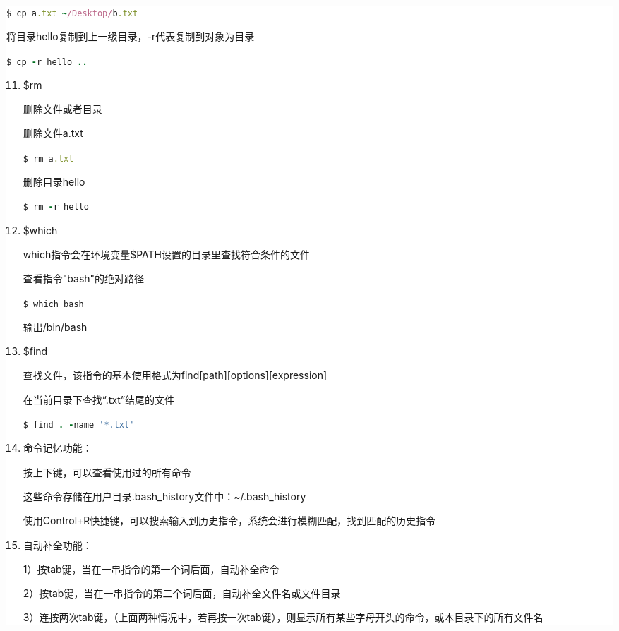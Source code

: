   ```ruby
   $ cp a.txt ~/Desktop/b.txt
   ```

   将目录hello复制到上一级目录，-r代表复制到对象为目录

   ```ruby
   $ cp -r hello ..
   ```

11. $rm

    删除文件或者目录

    删除文件a.txt

    ```ruby
    $ rm a.txt
    ```

    删除目录hello

    ```ruby
    $ rm -r hello
    ```

12. $which

    which指令会在环境变量$PATH设置的目录里查找符合条件的文件

    查看指令"bash"的绝对路径

    ````ruby
    $ which bash
    ````

    输出/bin/bash

13. $find

    查找文件，该指令的基本使用格式为find\[path\]\[options\]\[expression\]

    在当前目录下查找“.txt”结尾的文件

    ```ruby
    $ find . -name '*.txt'
    ```

14. 命令记忆功能：

    按上下键，可以查看使用过的所有命令

    这些命令存储在用户目录.bash_history文件中：~/.bash_history

    使用Control+R快捷键，可以搜索输入到历史指令，系统会进行模糊匹配，找到匹配的历史指令

15. 自动补全功能：

    1）按tab键，当在一串指令的第一个词后面，自动补全命令

    2）按tab键，当在一串指令的第二个词后面，自动补全文件名或文件目录

    3）连按两次tab键，（上面两种情况中，若再按一次tab键），则显示所有某些字母开头的命令，或本目录下的所有文件名
